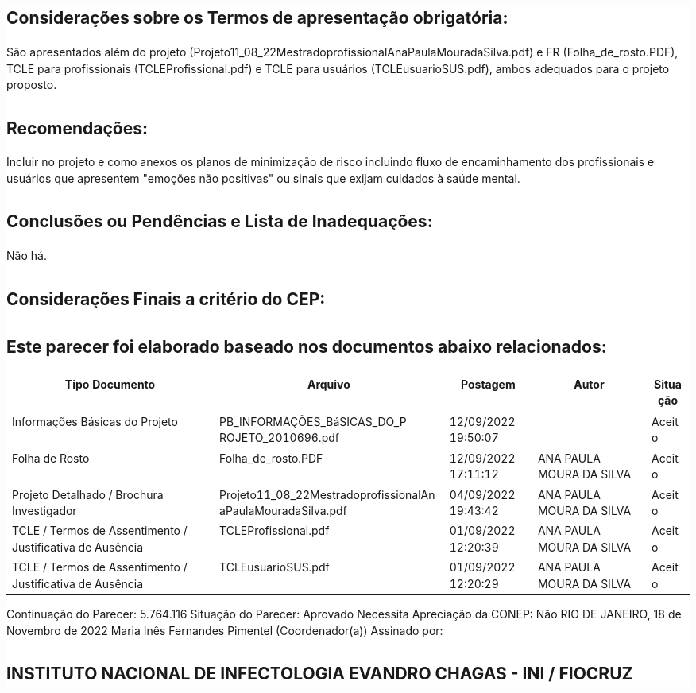 ## Considerações sobre os Termos de apresentação obrigatória:
São apresentados além do projeto (Projeto11\_08\_22MestradoprofissionalAnaPaulaMouradaSilva.pdf) e FR (Folha\_de\_rosto.PDF),  TCLE  para  profissionais  (TCLEProfissional.pdf)  e  TCLE  para  usuários (TCLEusuarioSUS.pdf),  ambos  adequados  para  o  projeto  proposto.

## Recomendações:
Incluir no projeto e como anexos os planos de minimização de risco incluindo fluxo de encaminhamento dos profissionais e usuários que apresentem "emoções não positivas" ou sinais que exijam cuidados à saúde mental.

## Conclusões ou Pendências e Lista de Inadequações:
Não há.

## Considerações Finais a critério do CEP:

## Este parecer foi elaborado baseado nos documentos abaixo relacionados:
| Tipo Documento                                            | Arquivo                                                      | Postagem            | Autor                    | Situação   |
|-----------------------------------------------------------|--------------------------------------------------------------|---------------------|--------------------------|------------|
| Informações Básicas do Projeto                            | PB_INFORMAÇÕES_BáSICAS_DO_P ROJETO_2010696.pdf               | 12/09/2022 19:50:07 |                          | Aceito     |
| Folha de Rosto                                            | Folha_de_rosto.PDF                                           | 12/09/2022 17:11:12 | ANA PAULA MOURA DA SILVA | Aceito     |
| Projeto Detalhado / Brochura Investigador                 | Projeto11_08_22MestradoprofissionalAn aPaulaMouradaSilva.pdf | 04/09/2022 19:43:42 | ANA PAULA MOURA DA SILVA | Aceito     |
| TCLE / Termos de Assentimento / Justificativa de Ausência | TCLEProfissional.pdf                                         | 01/09/2022 12:20:39 | ANA PAULA MOURA DA SILVA | Aceito     |
| TCLE / Termos de Assentimento / Justificativa de Ausência | TCLEusuarioSUS.pdf                                           | 01/09/2022 12:20:29 | ANA PAULA MOURA DA SILVA | Aceito     |
Continuação do Parecer: 5.764.116
Situação do Parecer: Aprovado
Necessita Apreciação da CONEP:
Não
RIO DE JANEIRO, 18 de Novembro de 2022
Maria Inês Fernandes Pimentel (Coordenador(a)) Assinado por:

## INSTITUTO NACIONAL DE INFECTOLOGIA EVANDRO CHAGAS - INI / FIOCRUZ
